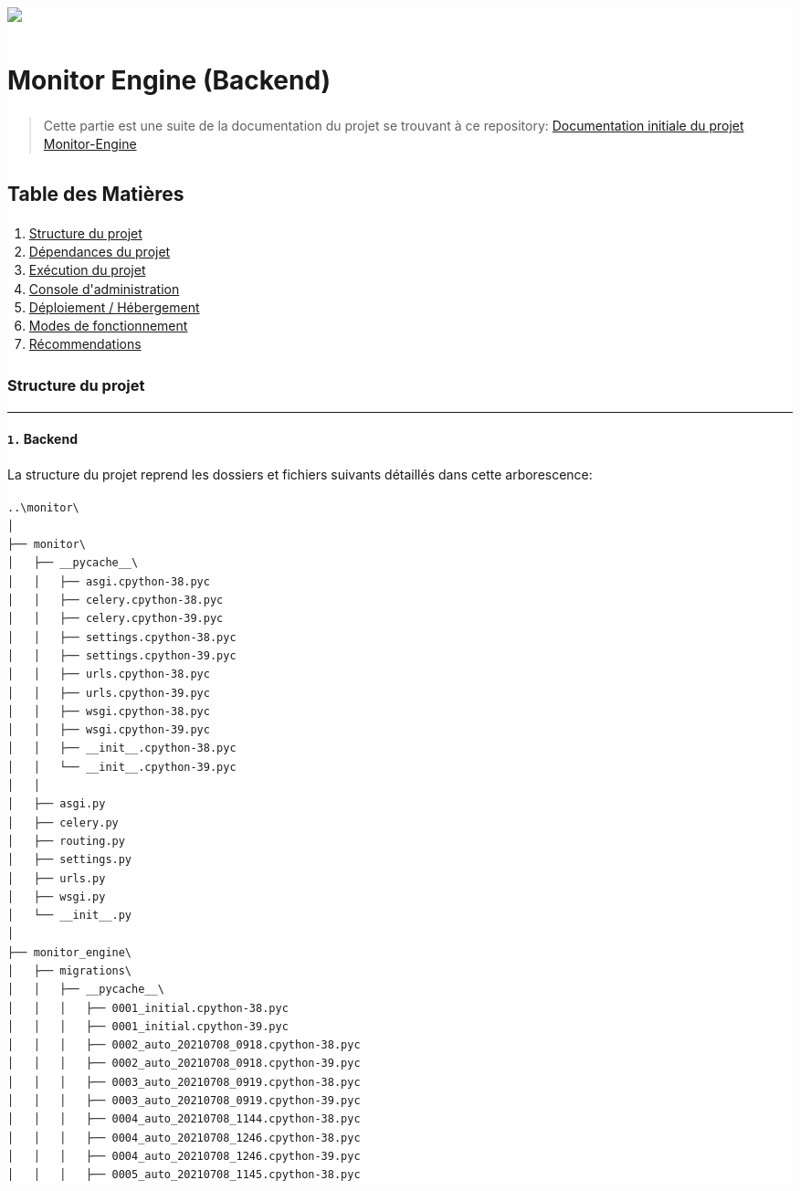 [![](https://user-images.githubusercontent.com/46261770/79870277-9a490b00-8397-11ea-88ac-e8dc25124084.png)](https://monitor-engine.com)

# Monitor Engine (Backend)

> Cette partie est une suite de la documentation du projet se trouvant à ce repository: [Documentation initiale du projet Monitor-Engine](https://github.com/josamuna/codepo-fontend)

## Table des Matières

1. [Structure du projet](#Structure-Projet)
2. [Dépendances du projet](#Dépendances)
3. [Exécution du projet](#Exécution)
4. [Console d'administration](#Console-Administration)
5. [Déploiement / Hébergement](#Déploiement)
6. [Modes de fonctionnement](Modes-fonctionnement)
7. [Récommendations](#Récommandations)

### Structure du projet

***

#### `1.` Backend 
La structure du projet reprend les dossiers et fichiers suivants détaillés dans cette arborescence:

```
..\monitor\
│
├── monitor\
│   ├── __pycache__\
│   │   ├── asgi.cpython-38.pyc
│   │   ├── celery.cpython-38.pyc
│   │   ├── celery.cpython-39.pyc
│   │   ├── settings.cpython-38.pyc
│   │   ├── settings.cpython-39.pyc
│   │   ├── urls.cpython-38.pyc
│   │   ├── urls.cpython-39.pyc
│   │   ├── wsgi.cpython-38.pyc
│   │   ├── wsgi.cpython-39.pyc
│   │   ├── __init__.cpython-38.pyc
│   │   └── __init__.cpython-39.pyc
│   │
│   ├── asgi.py
│   ├── celery.py
│   ├── routing.py
│   ├── settings.py
│   ├── urls.py
│   ├── wsgi.py
│   └── __init__.py
│
├── monitor_engine\
│   ├── migrations\
│   │   ├── __pycache__\
│   │   │   ├── 0001_initial.cpython-38.pyc
│   │   │   ├── 0001_initial.cpython-39.pyc
│   │   │   ├── 0002_auto_20210708_0918.cpython-38.pyc
│   │   │   ├── 0002_auto_20210708_0918.cpython-39.pyc
│   │   │   ├── 0003_auto_20210708_0919.cpython-38.pyc
│   │   │   ├── 0003_auto_20210708_0919.cpython-39.pyc
│   │   │   ├── 0004_auto_20210708_1144.cpython-38.pyc
│   │   │   ├── 0004_auto_20210708_1246.cpython-38.pyc
│   │   │   ├── 0004_auto_20210708_1246.cpython-39.pyc
│   │   │   ├── 0005_auto_20210708_1145.cpython-38.pyc
```